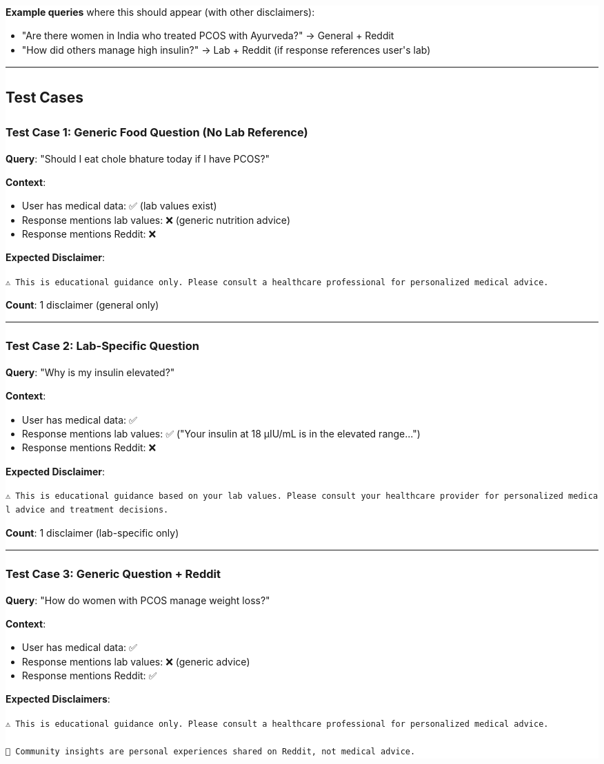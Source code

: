 **Example queries** where this should appear (with other disclaimers):
- "Are there women in India who treated PCOS with Ayurveda?" → General + Reddit
- "How did others manage high insulin?" → Lab + Reddit (if response references user's lab)

---

## Test Cases

### Test Case 1: Generic Food Question (No Lab Reference)

**Query**: "Should I eat chole bhature today if I have PCOS?"

**Context**:
- User has medical data: ✅ (lab values exist)
- Response mentions lab values: ❌ (generic nutrition advice)
- Response mentions Reddit: ❌

**Expected Disclaimer**:
```
⚠️ This is educational guidance only. Please consult a healthcare professional for personalized medical advice.
```

**Count**: 1 disclaimer (general only)

---

### Test Case 2: Lab-Specific Question

**Query**: "Why is my insulin elevated?"

**Context**:
- User has medical data: ✅
- Response mentions lab values: ✅ ("Your insulin at 18 µIU/mL is in the elevated range...")
- Response mentions Reddit: ❌

**Expected Disclaimer**:
```
⚠️ This is educational guidance based on your lab values. Please consult your healthcare provider for personalized medical advice and treatment decisions.
```

**Count**: 1 disclaimer (lab-specific only)

---

### Test Case 3: Generic Question + Reddit

**Query**: "How do women with PCOS manage weight loss?"

**Context**:
- User has medical data: ✅
- Response mentions lab values: ❌ (generic advice)
- Response mentions Reddit: ✅

**Expected Disclaimers**:
```
⚠️ This is educational guidance only. Please consult a healthcare professional for personalized medical advice.

💬 Community insights are personal experiences shared on Reddit, not medical advice.
```
